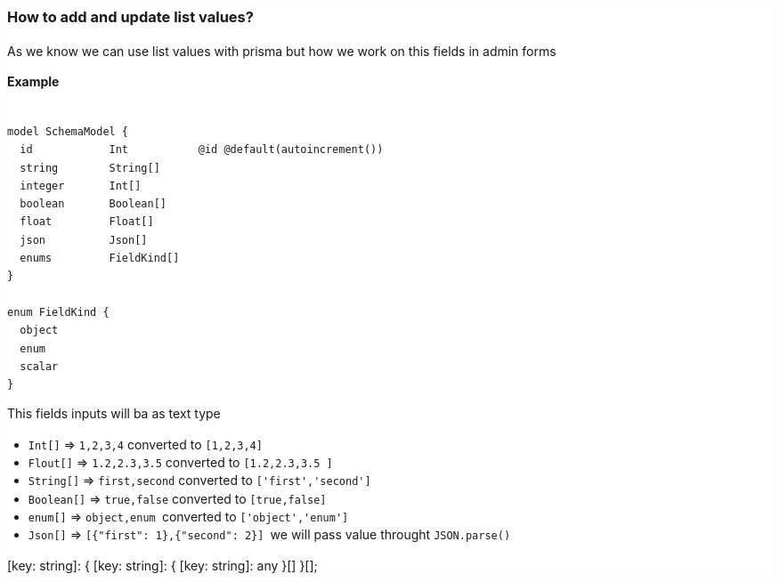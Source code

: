 ### How to add and update list values?

As we know we can use list values with prisma but how we work on this fields in admin forms

**Example**

```prisma

model SchemaModel {
  id            Int           @id @default(autoincrement())
  string        String[]
  integer       Int[]
  boolean       Boolean[]
  float         Float[]
  json          Json[]
  enums         FieldKind[]
}

enum FieldKind {
  object
  enum
  scalar
}
```

This fields inputs will ba as text type

- `Int[]` => `1,2,3,4` converted to `[1,2,3,4]`
- `Flout[]` => `1.2,2.3,3.5` converted to `[1.2,2.3,3.5 ]`
- `String[]` => `first,second` converted to `['first','second']`
- `Boolean[]` => `true,false` converted to `[true,false]`
- `enum[]` => `object,enum `converted to `['object','enum']`
- `Json[]` => `[{"first": 1},{"second": 2}] `we will pass value throught `JSON.parse()`

</MdxCard>


  [key: string]: { [key: string]: { [key: string]: any }[] }[];